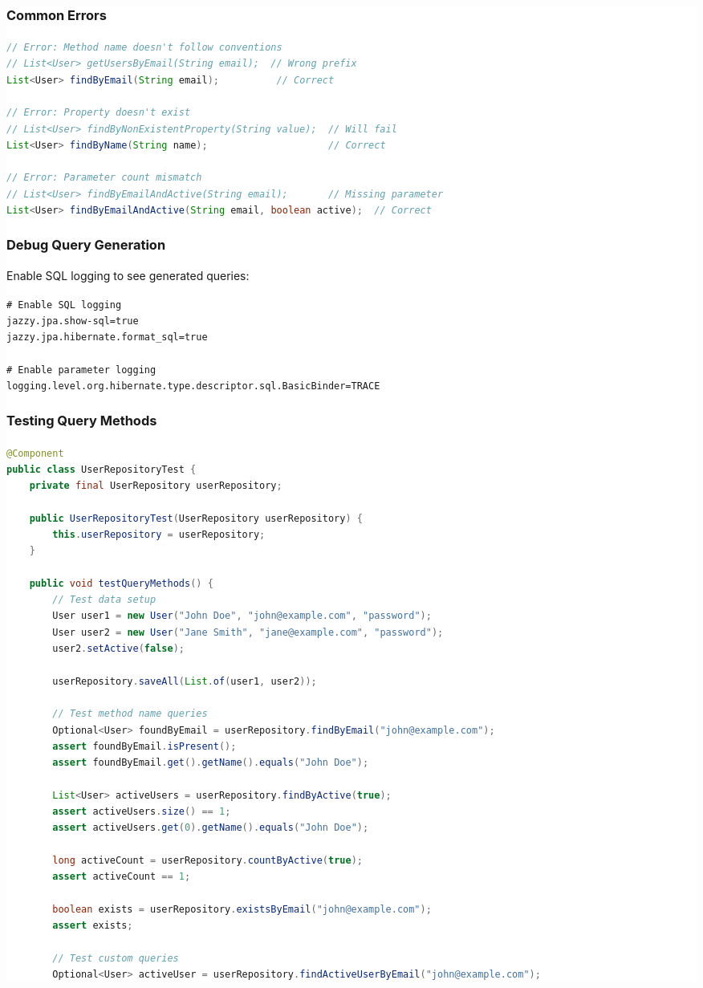 ### Common Errors

```java
// Error: Method name doesn't follow conventions
// List<User> getUsersByEmail(String email);  // Wrong prefix
List<User> findByEmail(String email);          // Correct

// Error: Property doesn't exist
// List<User> findByNonExistentProperty(String value);  // Will fail
List<User> findByName(String name);                     // Correct

// Error: Parameter count mismatch
// List<User> findByEmailAndActive(String email);       // Missing parameter
List<User> findByEmailAndActive(String email, boolean active);  // Correct
```

### Debug Query Generation

Enable SQL logging to see generated queries:

```properties
# Enable SQL logging
jazzy.jpa.show-sql=true
jazzy.jpa.hibernate.format_sql=true

# Enable parameter logging
logging.level.org.hibernate.type.descriptor.sql.BasicBinder=TRACE
```

### Testing Query Methods

```java
@Component
public class UserRepositoryTest {
    private final UserRepository userRepository;
    
    public UserRepositoryTest(UserRepository userRepository) {
        this.userRepository = userRepository;
    }
    
    public void testQueryMethods() {
        // Test data setup
        User user1 = new User("John Doe", "john@example.com", "password");
        User user2 = new User("Jane Smith", "jane@example.com", "password");
        user2.setActive(false);
        
        userRepository.saveAll(List.of(user1, user2));
        
        // Test method name queries
        Optional<User> foundByEmail = userRepository.findByEmail("john@example.com");
        assert foundByEmail.isPresent();
        assert foundByEmail.get().getName().equals("John Doe");
        
        List<User> activeUsers = userRepository.findByActive(true);
        assert activeUsers.size() == 1;
        assert activeUsers.get(0).getName().equals("John Doe");
        
        long activeCount = userRepository.countByActive(true);
        assert activeCount == 1;
        
        boolean exists = userRepository.existsByEmail("john@example.com");
        assert exists;
        
        // Test custom queries
        Optional<User> activeUser = userRepository.findActiveUserByEmail("john@example.com");
```